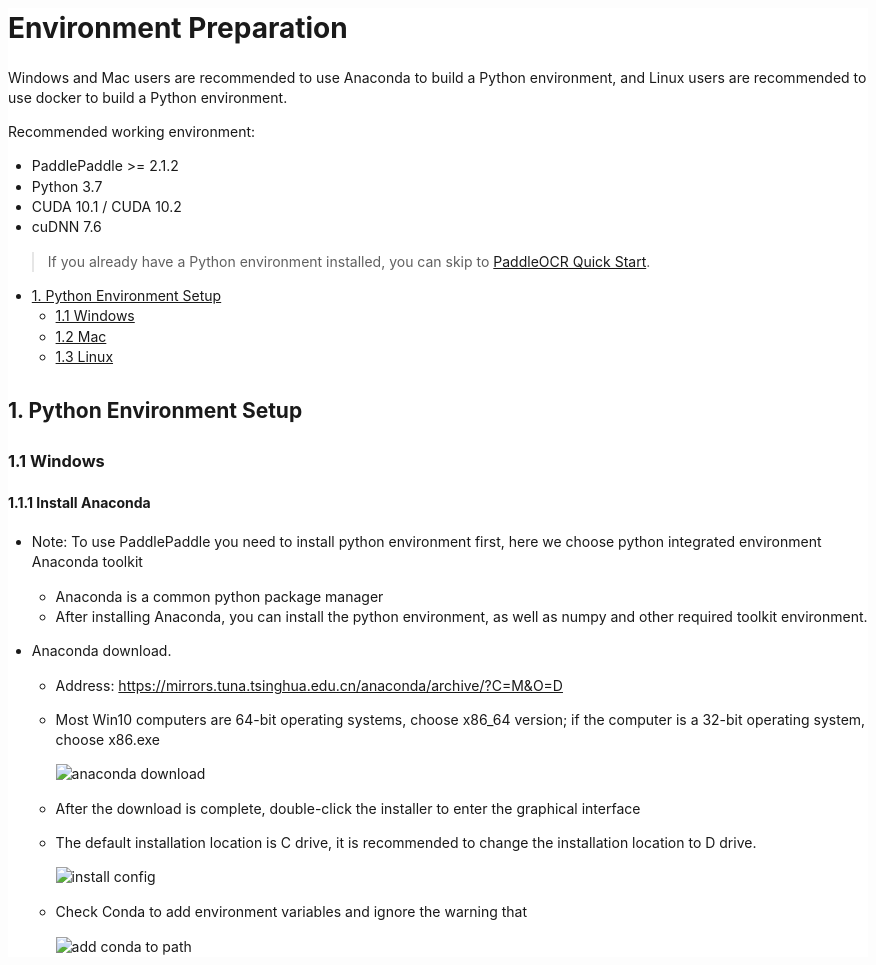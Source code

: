# Environment Preparation

Windows and Mac users are recommended to use Anaconda to build a Python environment, and Linux users are recommended to use docker to build a Python environment. 

Recommended working environment:
- PaddlePaddle >= 2.1.2
- Python 3.7
- CUDA 10.1 / CUDA 10.2
- cuDNN 7.6

> If you already have a Python environment installed, you can skip to [PaddleOCR Quick Start](./quickstart_en.md).

* [1. Python Environment Setup](#1)
  + [1.1 Windows](#1.1)
  + [1.2 Mac](#1.2)
  + [1.3 Linux](#1.3)


<a name="1"></a>

## 1. Python Environment Setup

<a name="1.1"></a>

### 1.1 Windows

#### 1.1.1 Install Anaconda

- Note: To use PaddlePaddle you need to install python environment first, here we choose python integrated environment Anaconda toolkit

  - Anaconda is a common python package manager
  - After installing Anaconda, you can install the python environment, as well as numpy and other required toolkit environment.

- Anaconda download.

  - Address: https://mirrors.tuna.tsinghua.edu.cn/anaconda/archive/?C=M&O=D

  - Most Win10 computers are 64-bit operating systems, choose x86_64 version; if the computer is a 32-bit operating system, choose x86.exe

    <img src="../install/windows/Anaconda_download.png" alt="anaconda download" width="800" align="center "/>

  - After the download is complete, double-click the installer to enter the graphical interface

  - The default installation location is C drive, it is recommended to change the installation location to D drive.

    <img src="../install/windows/anaconda_install_folder.png" alt="install config" width="500" align=" left"/>

  - Check Conda to add environment variables and ignore the warning that

    <img src="../install/windows/anaconda_install_env.png" alt="add conda to path" width="500" align="center"/>
